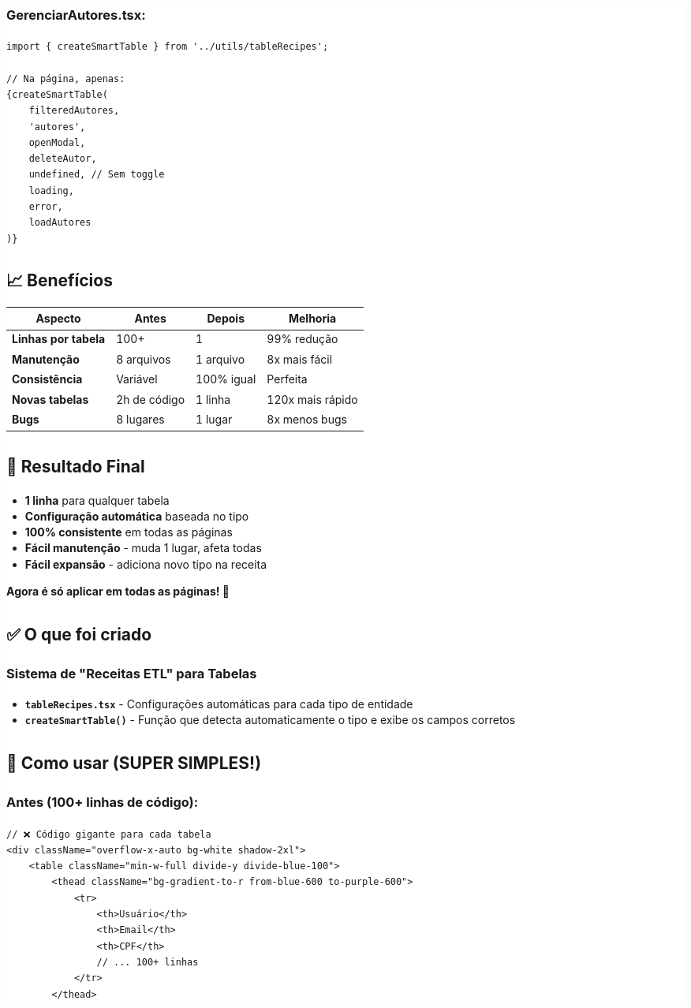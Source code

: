 
### GerenciarAutores.tsx:
```tsx
import { createSmartTable } from '../utils/tableRecipes';

// Na página, apenas:
{createSmartTable(
    filteredAutores,
    'autores',
    openModal,
    deleteAutor,
    undefined, // Sem toggle
    loading,
    error,
    loadAutores
)}
```

## 📈 Benefícios

| Aspecto | Antes | Depois | Melhoria |
|---------|-------|--------|----------|
| **Linhas por tabela** | 100+ | 1 | 99% redução |
| **Manutenção** | 8 arquivos | 1 arquivo | 8x mais fácil |
| **Consistência** | Variável | 100% igual | Perfeita |
| **Novas tabelas** | 2h de código | 1 linha | 120x mais rápido |
| **Bugs** | 8 lugares | 1 lugar | 8x menos bugs |

## 🎯 Resultado Final

- **1 linha** para qualquer tabela
- **Configuração automática** baseada no tipo
- **100% consistente** em todas as páginas
- **Fácil manutenção** - muda 1 lugar, afeta todas
- **Fácil expansão** - adiciona novo tipo na receita

**Agora é só aplicar em todas as páginas! 🚀**

## ✅ O que foi criado

### Sistema de "Receitas ETL" para Tabelas
- **`tableRecipes.tsx`** - Configurações automáticas para cada tipo de entidade
- **`createSmartTable()`** - Função que detecta automaticamente o tipo e exibe os campos corretos

## 🚀 Como usar (SUPER SIMPLES!)

### Antes (100+ linhas de código):
```tsx
// ❌ Código gigante para cada tabela
<div className="overflow-x-auto bg-white shadow-2xl">
    <table className="min-w-full divide-y divide-blue-100">
        <thead className="bg-gradient-to-r from-blue-600 to-purple-600">
            <tr>
                <th>Usuário</th>
                <th>Email</th>
                <th>CPF</th>
                // ... 100+ linhas
            </tr>
        </thead>
```